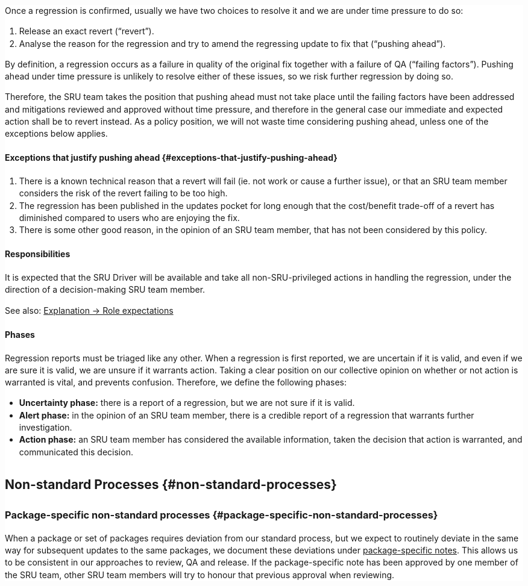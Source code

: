 Once a regression is confirmed, usually we have two choices to resolve it and we are under time pressure to do so:

1. Release an exact revert (“revert”).  
2. Analyse the reason for the regression and try to amend the regressing update to fix that (“pushing ahead”).

By definition, a regression occurs as a failure in quality of the original fix together with a failure of QA (“failing factors”). Pushing ahead under time pressure is unlikely to resolve either of these issues, so we risk further regression by doing so.

Therefore, the SRU team takes the position that pushing ahead must not take place until the failing factors have been addressed and mitigations reviewed and approved without time pressure, and therefore in the general case our immediate and expected action shall be to revert instead. As a policy position, we will not waste time considering pushing ahead, unless one of the exceptions below applies.

#### Exceptions that justify pushing ahead {#exceptions-that-justify-pushing-ahead}

1. There is a known technical reason that a revert will fail (ie. not work or cause a further issue), or that an SRU team member considers the risk of the revert failing to be too high.  
2. The regression has been published in the updates pocket for long enough that the cost/benefit trade-off of a revert has diminished compared to users who are enjoying the fix.  
3. There is some other good reason, in the opinion of an SRU team member, that has not been considered by this policy.

#### Responsibilities

It is expected that the SRU Driver will be available and take all non-SRU-privileged actions in handling the regression, under the direction of a decision-making SRU team member.

See also: [Explanation → Role expectations](\#role-expectations)

#### Phases

Regression reports must be triaged like any other. When a regression is first reported, we are uncertain if it is valid, and even if we are sure it is valid, we are unsure if it warrants action. Taking a clear position on our collective opinion on whether or not action is warranted is vital, and prevents confusion. Therefore, we define the following phases:

* **Uncertainty phase:** there is a report of a regression, but we are not sure if it is valid.  
* **Alert phase:** in the opinion of an SRU team member, there is a credible report of a regression that warrants further investigation.  
* **Action phase:** an SRU team member has considered the available information, taken the decision that action is warranted, and communicated this decision.

## Non-standard Processes {#non-standard-processes}

### Package-specific non-standard processes {#package-specific-non-standard-processes}

When a package or set of packages requires deviation from our standard process, but we expect to routinely deviate in the same way for subsequent updates to the same packages, we document these deviations under [package-specific notes](\#package-specific-notes). This allows us to be consistent in our approaches to review, QA and release. If the package-specific note has been approved by one member of the SRU team, other SRU team members will try to honour that previous approval when reviewing.
